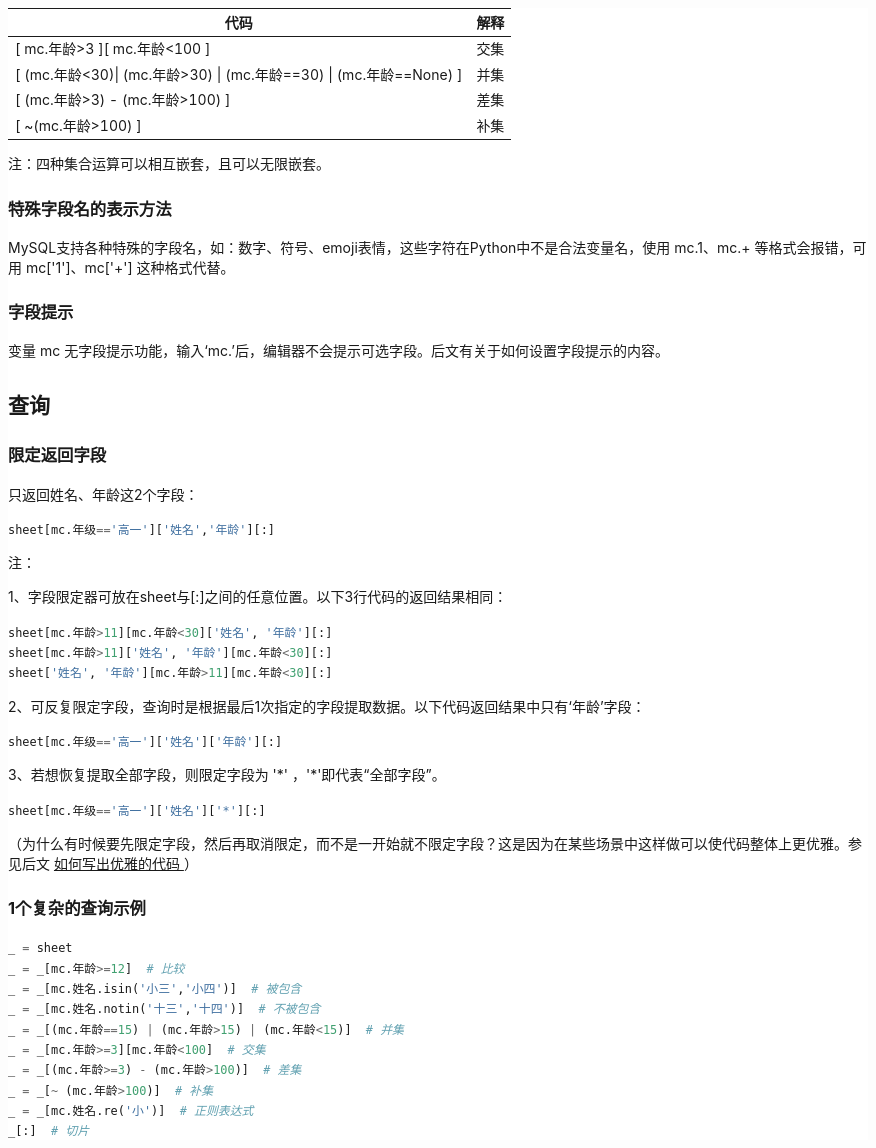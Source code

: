 | **代码**                                                       | **解释** |
| -------------------------------------------------------------------- | -------------- |
| [ mc.年龄>3 ][ mc.年龄<100 ]                                         | 交集           |
| [ (mc.年龄<30)\| (mc.年龄>30) \| (mc.年龄==30) \| (mc.年龄==None) ] | 并集           |
| [ (mc.年龄>3) - (mc.年龄>100) ]                                      | 差集           |
| [ ~(mc.年龄>100) ]                                                   | 补集           |

注：四种集合运算可以相互嵌套，且可以无限嵌套。

### 特殊字段名的表示方法

MySQL支持各种特殊的字段名，如：数字、符号、emoji表情，这些字符在Python中不是合法变量名，使用  mc.1、mc.+  等格式会报错，可用  mc['1']、mc['+']  这种格式代替。

### 字段提示

变量 mc 无字段提示功能，输入‘mc.’后，编辑器不会提示可选字段。后文有关于如何设置字段提示的内容。

## 查询

### 限定返回字段

只返回姓名、年龄这2个字段：

```python
sheet[mc.年级=='高一']['姓名','年龄'][:]
```

注：

1、字段限定器可放在sheet与[:]之间的任意位置。以下3行代码的返回结果相同：

```python
sheet[mc.年龄>11][mc.年龄<30]['姓名', '年龄'][:]
sheet[mc.年龄>11]['姓名', '年龄'][mc.年龄<30][:]
sheet['姓名', '年龄'][mc.年龄>11][mc.年龄<30][:]
```

2、可反复限定字段，查询时是根据最后1次指定的字段提取数据。以下代码返回结果中只有‘年龄’字段：

```python
sheet[mc.年级=='高一']['姓名']['年龄'][:]
```

3、若想恢复提取全部字段，则限定字段为 '\*'  ，'\*'即代表“全部字段”。

```python
sheet[mc.年级=='高一']['姓名']['*'][:]
```

（为什么有时候要先限定字段，然后再取消限定，而不是一开始就不限定字段？这是因为在某些场景中这样做可以使代码整体上更优雅。参见后文 [ 如何写出优雅的代码 ](#如何写出优雅的代码) ）

### 1个复杂的查询示例

```python
_ = sheet
_ = _[mc.年龄>=12]  # 比较
_ = _[mc.姓名.isin('小三','小四')]  # 被包含
_ = _[mc.姓名.notin('十三','十四')]  # 不被包含
_ = _[(mc.年龄==15) | (mc.年龄>15) | (mc.年龄<15)]  # 并集
_ = _[mc.年龄>=3][mc.年龄<100]  # 交集
_ = _[(mc.年龄>=3) - (mc.年龄>100)]  # 差集
_ = _[~ (mc.年龄>100)]  # 补集
_ = _[mc.姓名.re('小')]  # 正则表达式
_[:]  # 切片
```
